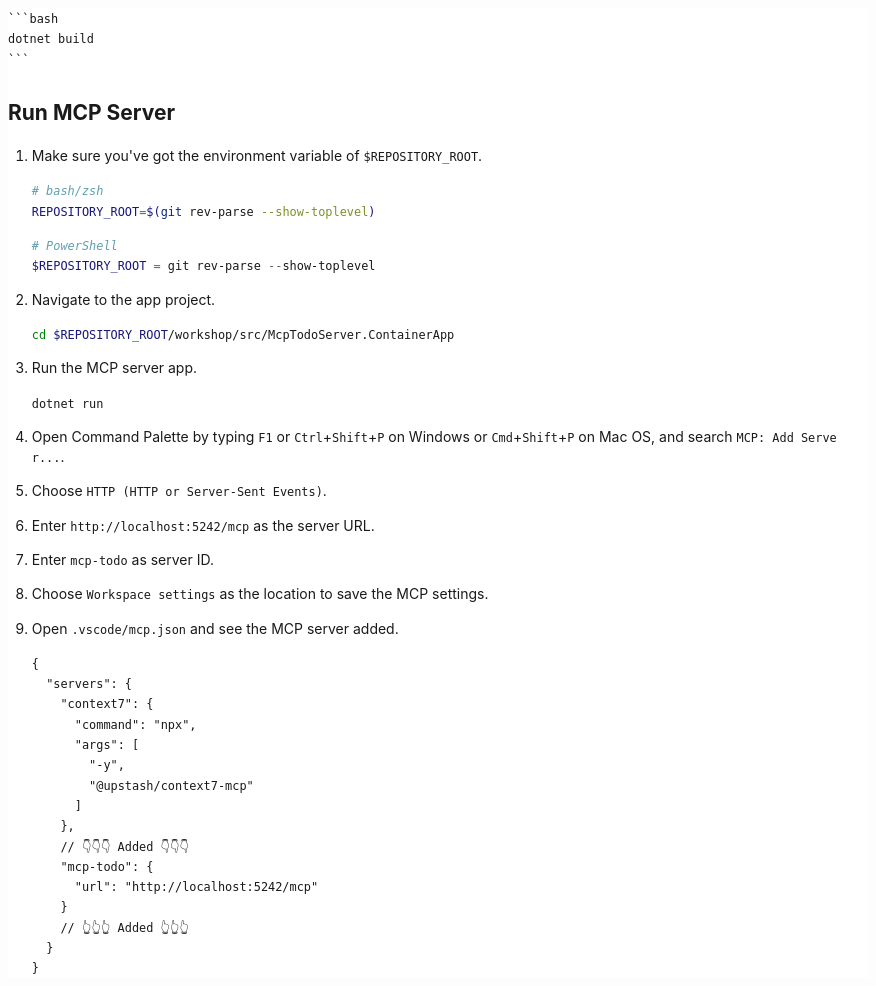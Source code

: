     ```bash
    dotnet build
    ```

## Run MCP Server

1. Make sure you've got the environment variable of `$REPOSITORY_ROOT`.

   ```bash
   # bash/zsh
   REPOSITORY_ROOT=$(git rev-parse --show-toplevel)
   ```

   ```powershell
   # PowerShell
   $REPOSITORY_ROOT = git rev-parse --show-toplevel
   ```

1. Navigate to the app project.

    ```bash
    cd $REPOSITORY_ROOT/workshop/src/McpTodoServer.ContainerApp
    ```

1. Run the MCP server app.

    ```bash
    dotnet run
    ```

1. Open Command Palette by typing `F1` or `Ctrl`+`Shift`+`P` on Windows or `Cmd`+`Shift`+`P` on Mac OS, and search `MCP: Add Server...`.
1. Choose `HTTP (HTTP or Server-Sent Events)`.
1. Enter `http://localhost:5242/mcp` as the server URL.
1. Enter `mcp-todo` as server ID.
1. Choose `Workspace settings` as the location to save the MCP settings.
1. Open `.vscode/mcp.json` and see the MCP server added.

    ```jsonc
    {
      "servers": {
        "context7": {
          "command": "npx",
          "args": [
            "-y",
            "@upstash/context7-mcp"
          ]
        },
        // 👇👇👇 Added 👇👇👇
        "mcp-todo": {
          "url": "http://localhost:5242/mcp"
        }
        // 👆👆👆 Added 👆👆👆
      }
    }
    ```
